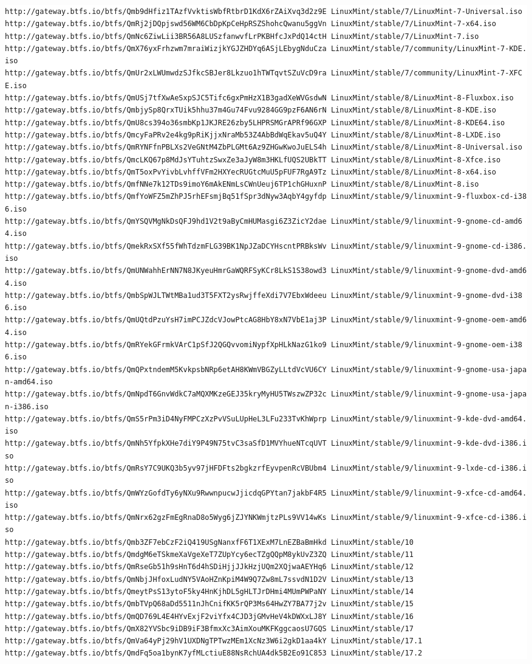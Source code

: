     http://gateway.btfs.io/btfs/Qmb9dHfiz1TAzfVvktisWbfRtbrD1KdX6rZAiXvq3d2z9E LinuxMint/stable/7/LinuxMint-7-Universal.iso
    http://gateway.btfs.io/btfs/QmRj2jDQpjswd56WM6CbDpKpCeHpRSZShohcQwanu5ggVn LinuxMint/stable/7/LinuxMint-7-x64.iso
    http://gateway.btfs.io/btfs/QmNc6ZiwLii3BR56A8LUSzfanwvfLrPKBHfcJxPdQ14ctH LinuxMint/stable/7/LinuxMint-7.iso
    http://gateway.btfs.io/btfs/QmX76yxFrhzwm7mraiWizjkYGJZHDYq6ASjLEbygNduCza LinuxMint/stable/7/community/LinuxMint-7-KDE.iso
    http://gateway.btfs.io/btfs/QmUr2xLWUmwdzSJfkcSBJer8Lkzuo1hTWTqvtSZuVcD9ra LinuxMint/stable/7/community/LinuxMint-7-XFCE.iso
    http://gateway.btfs.io/btfs/QmUSj7tfXwAeSxpSJC5Tifc6gxPmHzX1B3gadXeWVGsdwN LinuxMint/stable/8/LinuxMint-8-Fluxbox.iso
    http://gateway.btfs.io/btfs/QmbjySp8QrxTUik5hhu37m4Gu74Fvu9284GG9pzF6AN6rN LinuxMint/stable/8/LinuxMint-8-KDE.iso
    http://gateway.btfs.io/btfs/QmU8cs394o36smbKp1JKJRE26zby5LHPRSMGrAPRf96GXP LinuxMint/stable/8/LinuxMint-8-KDE64.iso
    http://gateway.btfs.io/btfs/QmcyFaPRv2e4kg9pRiKjjxNraMb53Z4AbBdWqEkav5uQ4Y LinuxMint/stable/8/LinuxMint-8-LXDE.iso
    http://gateway.btfs.io/btfs/QmRYNFfnPBLXs2VeGNtM4ZbPLGMt6Az9ZHGwKwoJuELS4h LinuxMint/stable/8/LinuxMint-8-Universal.iso
    http://gateway.btfs.io/btfs/QmcLKQ67p8MdJsYTuhtzSwxZe3aJyW8m3HKLfUQS2UBkTT LinuxMint/stable/8/LinuxMint-8-Xfce.iso
    http://gateway.btfs.io/btfs/QmT5oxPvYivbLvhffVFm2HXYecRUGtcMuU5pFUF7RgA9Tz LinuxMint/stable/8/LinuxMint-8-x64.iso
    http://gateway.btfs.io/btfs/QmfNNe7k12TDs9imoY6mAkENmLsCWnUeuj6TP1chGHuxnP LinuxMint/stable/8/LinuxMint-8.iso
    http://gateway.btfs.io/btfs/QmfYoWFZ5mZhPJ5rhEFsmjBq51fSpr3dNyw3AqbY4gyfdp LinuxMint/stable/9/linuxmint-9-fluxbox-cd-i386.iso
    http://gateway.btfs.io/btfs/QmYSQVMgNkDsQFJ9hd1V2t9aByCmHUMasgi6Z3ZicY2dae LinuxMint/stable/9/linuxmint-9-gnome-cd-amd64.iso
    http://gateway.btfs.io/btfs/QmekRxSXf55fWhTdzmFLG39BK1NpJZaDCYHscntPRBksWv LinuxMint/stable/9/linuxmint-9-gnome-cd-i386.iso
    http://gateway.btfs.io/btfs/QmUNWahhErNN7N8JKyeuHmrGaWQRFSyKCr8LkS1S38owd3 LinuxMint/stable/9/linuxmint-9-gnome-dvd-amd64.iso
    http://gateway.btfs.io/btfs/QmbSpWJLTWtMBa1ud3T5FXT2ysRwjffeXdi7V7EbxWdeeu LinuxMint/stable/9/linuxmint-9-gnome-dvd-i386.iso
    http://gateway.btfs.io/btfs/QmUQtdPzuYsH7imPCJZdcVJowPtcAG8HbY8xN7VbE1aj3P LinuxMint/stable/9/linuxmint-9-gnome-oem-amd64.iso
    http://gateway.btfs.io/btfs/QmRYekGFrmkVArC1pSfJ2QGQvvomiNypfXpHLkNazG1ko9 LinuxMint/stable/9/linuxmint-9-gnome-oem-i386.iso
    http://gateway.btfs.io/btfs/QmQPxtndemM5KvkpsbNRp6etAH8KWmVBGZyLLtdVcVU6CY LinuxMint/stable/9/linuxmint-9-gnome-usa-japan-amd64.iso
    http://gateway.btfs.io/btfs/QmNpdT6GnvWdkC7aMQXMKzeGEJ35kryMyHU5TWszwZP32c LinuxMint/stable/9/linuxmint-9-gnome-usa-japan-i386.iso
    http://gateway.btfs.io/btfs/QmS5rPm3iD4NyFMPCzXzPvVSuLUpHeL3LFu233TvKhWprp LinuxMint/stable/9/linuxmint-9-kde-dvd-amd64.iso
    http://gateway.btfs.io/btfs/QmNh5YfpkXHe7diY9P49N75tvC3saSfD1MVYhueNTcqUVT LinuxMint/stable/9/linuxmint-9-kde-dvd-i386.iso
    http://gateway.btfs.io/btfs/QmRsY7C9UKQ3b5yv97jHFDFts2bgkzrfEyvpenRcVBUbm4 LinuxMint/stable/9/linuxmint-9-lxde-cd-i386.iso
    http://gateway.btfs.io/btfs/QmWYzGofdTy6yNXu9RwwnpucwJjicdqGPYtan7jakbF4R5 LinuxMint/stable/9/linuxmint-9-xfce-cd-amd64.iso
    http://gateway.btfs.io/btfs/QmNrx62gzFmEgRnaD8o5Wyg6jZJYNKWmjtzPLs9VV14wKs LinuxMint/stable/9/linuxmint-9-xfce-cd-i386.iso
    http://gateway.btfs.io/btfs/Qmb3ZF7ebCzF2iQ419USgNanxfF6T1XExM7LnEZBaBmHkd LinuxMint/stable/10
    http://gateway.btfs.io/btfs/QmdgM6eTSkmeXaVgeXeT7ZUpYcy6ecTZgQQpM8ykUvZ3ZQ LinuxMint/stable/11
    http://gateway.btfs.io/btfs/QmRseGb51h9sHnT6d4hSDiHjjJJkHzjUQm2XQjwaAEYHq6 LinuxMint/stable/12
    http://gateway.btfs.io/btfs/QmNbjJHfoxLudNY5VAoHZnKpiM4W9Q7Zw8mL7ssvdN1D2V LinuxMint/stable/13
    http://gateway.btfs.io/btfs/QmeytPsS13ytoF5ky4HnKjhDL5gHLTJrDHmi4MUmPWPaNY LinuxMint/stable/14
    http://gateway.btfs.io/btfs/QmbTVpQ68aDd5511nJhCnifKK5rQP3Ms64HwZY7BA77j2v LinuxMint/stable/15
    http://gateway.btfs.io/btfs/QmQD769L4E4HYvExjF2viYfx4CJD3jGMvHeV4kDWXxLJ8Y LinuxMint/stable/16
    http://gateway.btfs.io/btfs/QmX82YVSbc9iDB9iF3BfmxXc3AimXouMKFKggcaosU7GQS LinuxMint/stable/17
    http://gateway.btfs.io/btfs/QmVa64yPj29hV1UXDNgTPTwzMEm1XcNz3W6i2gkD1aa4kY LinuxMint/stable/17.1
    http://gateway.btfs.io/btfs/QmdFq5oa1bynK7yfMLctiuE88NsRchUA4dk5B2Eo91C853 LinuxMint/stable/17.2